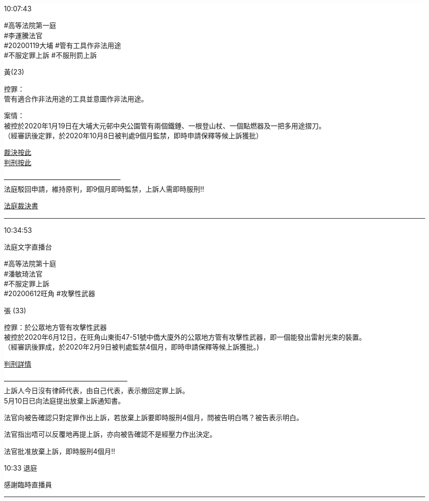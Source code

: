       
10:07:43



\#高等法院第一庭  
\#李運騰法官  
\#20200119大埔 \#管有工具作非法用途  
\#不服定罪上訴 \#不服刑罰上訴  
  
  
黃(23)  
  
控罪：  
管有適合作非法用途的工具並意圖作非法用途。  
  
案情：  
被控於2020年1月19日在大埔大元邨中央公園管有兩個鐵錘、一根登山杖、一個點燃器及一把多用途摺刀。  
（經審訊後定罪，於2020年10月8日被判處9個月監禁，即時申請保釋等候上訴獲批）  
  
[裁決按此](https://t.me/youarenotalonehk_live/9657)  
[判刑按此](https://t.me/youarenotalonehk_live/10097)  
  
—————————————————  
法庭駁回申請，維持原判，即9個月即時監禁，上訴人需即時服刑‼️  
  
[法庭裁決書](https://legalref.judiciary.hk/doc/judg/word/vetted/other/ch/2020/HCMA000308_2020.docx)

---
      
10:34:53

法庭文字直播台

\#高等法院第十庭  
\#潘敏琦法官  
\#不服定罪上訴  
\#20200612旺角 \#攻擊性武器  
  
張 (33)  
  
控罪：於公眾地方管有攻擊性武器  
被控於2020年6月12日，在旺角山東街47-51號中僑大廈外的公眾地方管有攻擊性武器，即一個能發出雷射光束的裝置。  
（經審訊後罪成，於2020年2月9日被判處監禁4個月，即時申請保釋等候上訴獲批。)  
  
[判刑詳情](https://t.me/youarenotalonehk_live/13563)  
  
——————————————————  
上訴人今日沒有律師代表，由自己代表，表示撤回定罪上訴。  
5月10日已向法庭提出放棄上訴通知書。  
  
法官向被告確認只對定罪作出上訴，若放棄上訴要即時服刑4個月，問被告明白嗎？被告表示明白。  
  
法官指出唔可以反覆地再提上訴，亦向被告確認不是經壓力作出決定。  
  
法官批准放棄上訴，即時服刑4個月‼️  
  
10:33 退庭  
  
感謝臨時直播員

---
      